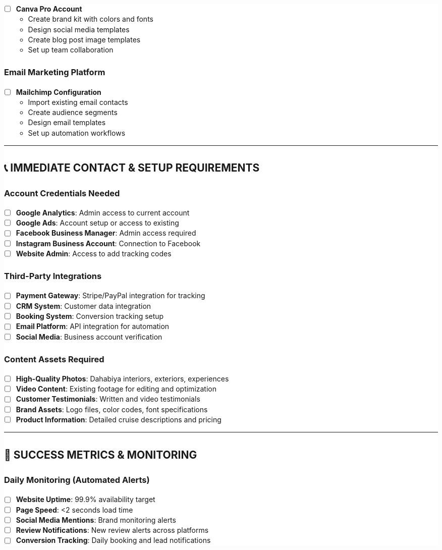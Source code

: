 - [ ] **Canva Pro Account**
  - Create brand kit with colors and fonts
  - Design social media templates
  - Create blog post image templates
  - Set up team collaboration

### Email Marketing Platform
- [ ] **Mailchimp Configuration**
  - Import existing email contacts
  - Create audience segments
  - Design email templates
  - Set up automation workflows

---

## 📞 **IMMEDIATE CONTACT & SETUP REQUIREMENTS**

### Account Credentials Needed
- [ ] **Google Analytics**: Admin access to current account
- [ ] **Google Ads**: Account setup or access to existing
- [ ] **Facebook Business Manager**: Admin access required
- [ ] **Instagram Business Account**: Connection to Facebook
- [ ] **Website Admin**: Access to add tracking codes

### Third-Party Integrations
- [ ] **Payment Gateway**: Stripe/PayPal integration for tracking
- [ ] **CRM System**: Customer data integration
- [ ] **Booking System**: Conversion tracking setup
- [ ] **Email Platform**: API integration for automation
- [ ] **Social Media**: Business account verification

### Content Assets Required
- [ ] **High-Quality Photos**: Dahabiya interiors, exteriors, experiences
- [ ] **Video Content**: Existing footage for editing and optimization
- [ ] **Customer Testimonials**: Written and video testimonials
- [ ] **Brand Assets**: Logo files, color codes, font specifications
- [ ] **Product Information**: Detailed cruise descriptions and pricing

---

## 🎯 **SUCCESS METRICS & MONITORING**

### Daily Monitoring (Automated Alerts)
- [ ] **Website Uptime**: 99.9% availability target
- [ ] **Page Speed**: <2 seconds load time
- [ ] **Social Media Mentions**: Brand monitoring alerts
- [ ] **Review Notifications**: New review alerts across platforms
- [ ] **Conversion Tracking**: Daily booking and lead notifications
